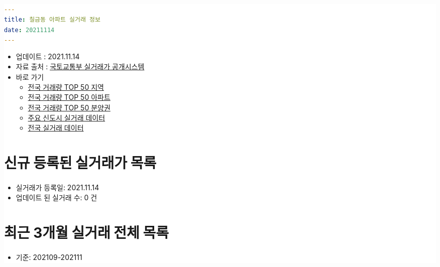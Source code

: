 ```yaml
---
title: 칠금동 아파트 실거래 정보
date: 20211114
---
```


* 업데이트 : 2021.11.14
* 자료 출처 : [국토교통부 실거래가 공개시스템](http://rt.molit.go.kr)
* 바로 가기
    * [전국 거래량 TOP 50 지역](https://apt-info.github.io/apt-trade-info/tr)
    * [전국 거래량 TOP 50 아파트](https://apt-info.github.io/apt-trade-info/ta)
    * [전국 거래량 TOP 50 분양권](https://apt-info.github.io/apt-trade-info/tb)
    * [주요 신도시 실거래 데이터](https://apt-info.github.io/apt-trade-info/newtown)
    * [전국 실거래 데이터](https://apt-info.github.io/apt-trade-info/all)



<script async src="https://pagead2.googlesyndication.com/pagead/js/adsbygoogle.js"></script>

<ins class="adsbygoogle"
     style="display:block"
     data-ad-client="ca-pub-1142216861245946"
     data-ad-slot="4805727019"
     data-ad-format="auto"
     data-full-width-responsive="true"></ins>
<script>
     (adsbygoogle = window.adsbygoogle || []).push({});
</script>


# 신규 등록된 실거래가 목록

* 실거래가 등록일: 2021.11.14
* 업데이트 된 실거래 수: 0 건




<script async src="https://pagead2.googlesyndication.com/pagead/js/adsbygoogle.js"></script>

<ins class="adsbygoogle"
     style="display:block"
     data-ad-client="ca-pub-1142216861245946"
     data-ad-slot="4805727019"
     data-ad-format="auto"
     data-full-width-responsive="true"></ins>
<script>
     (adsbygoogle = window.adsbygoogle || []).push({});
</script>


# 최근 3개월 실거래 전체 목록
* 기준: 202109-202111
